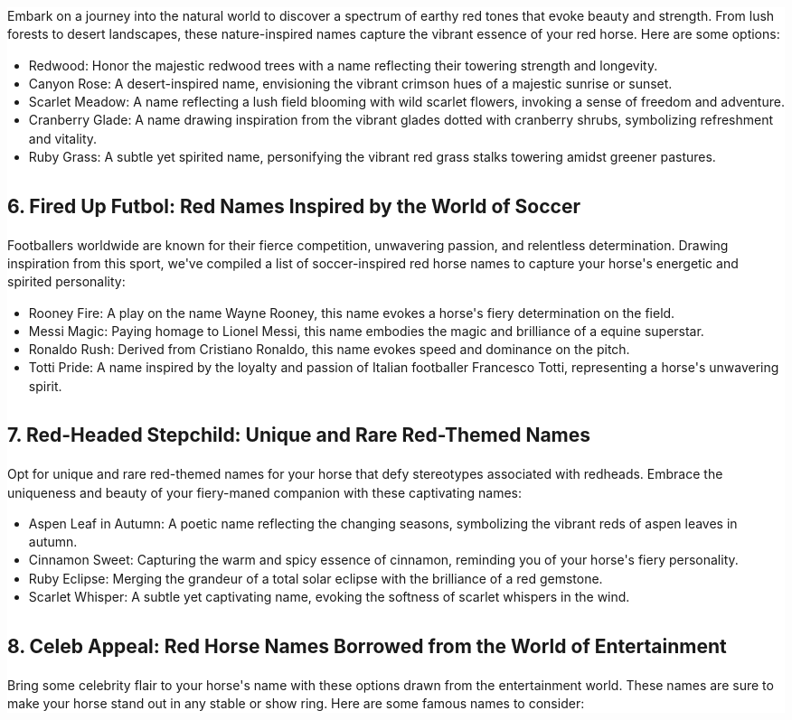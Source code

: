 Embark on a journey into the natural world to discover a spectrum of earthy red tones that evoke beauty and strength. From lush forests to desert landscapes, these nature-inspired names capture the vibrant essence of your red horse. Here are some options: 

- Redwood: Honor the majestic redwood trees with a name reflecting their towering strength and longevity.
- Canyon Rose: A desert-inspired name, envisioning the vibrant crimson hues of a majestic sunrise or sunset.
- Scarlet Meadow: A name reflecting a lush field blooming with wild scarlet flowers, invoking a sense of freedom and adventure.
- Cranberry Glade: A name drawing inspiration from the vibrant glades dotted with cranberry shrubs, symbolizing refreshment and vitality.
- Ruby Grass: A subtle yet spirited name, personifying the vibrant red grass stalks towering amidst greener pastures. 

## 6. Fired Up Futbol: Red Names Inspired by the World of Soccer

Footballers worldwide are known for their fierce competition, unwavering passion, and relentless determination. Drawing inspiration from this sport, we've compiled a list of soccer-inspired red horse names to capture your horse's energetic and spirited personality: 

- Rooney Fire: A play on the name Wayne Rooney, this name evokes a horse's fiery determination on the field.
- Messi Magic: Paying homage to Lionel Messi, this name embodies the magic and brilliance of a equine superstar.
- Ronaldo Rush: Derived from Cristiano Ronaldo, this name evokes speed and dominance on the pitch.
- Totti Pride: A name inspired by the loyalty and passion of Italian footballer Francesco Totti, representing a horse's unwavering spirit. 

## 7. Red-Headed Stepchild: Unique and Rare Red-Themed Names

Opt for unique and rare red-themed names for your horse that defy stereotypes associated with redheads. Embrace the uniqueness and beauty of your fiery-maned companion with these captivating names: 

- Aspen Leaf in Autumn: A poetic name reflecting the changing seasons, symbolizing the vibrant reds of aspen leaves in autumn.
- Cinnamon Sweet: Capturing the warm and spicy essence of cinnamon, reminding you of your horse's fiery personality.
- Ruby Eclipse: Merging the grandeur of a total solar eclipse with the brilliance of a red gemstone.
- Scarlet Whisper: A subtle yet captivating name, evoking the softness of scarlet whispers in the wind. 

## 8. Celeb Appeal: Red Horse Names Borrowed from the World of Entertainment

Bring some celebrity flair to your horse's name with these options drawn from the entertainment world. These names are sure to make your horse stand out in any stable or show ring. Here are some famous names to consider: 
